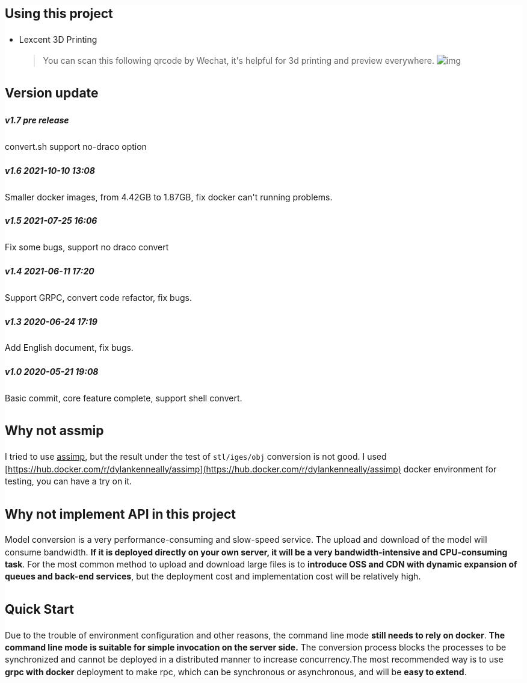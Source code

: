 
## Using this project

- Lexcent 3D Printing
  > You can scan this following qrcode by Wechat, it's helpful for 3d printing and preview everywhere.
  ![img](./assets/using/lixian.jpg)

## Version update

##### v1.7 pre release

convert.sh support no-draco option

##### v1.6 2021-10-10 13:08

Smaller docker images, from 4.42GB to 1.87GB, fix docker can't running problems.

##### v1.5 2021-07-25 16:06

Fix some bugs, support no draco convert

##### v1.4 2021-06-11 17:20

Support GRPC, convert code refactor, fix bugs.

##### v1.3 2020-06-24 17:19

Add English document, fix bugs.

##### v1.0 2020-05-21 19:08

Basic commit, core feature complete, support shell convert.


## Why not assmip

I tried to use [assimp](https://github.com/assimp/assimp), but the result under the test of `stl/iges/obj` conversion is not good. I used [https://hub.docker.com/r/dylankenneally/assimp](https://hub.docker.com/r/dylankenneally/assimp) docker environment for testing, you can have a try on it.

## Why not implement API in this project

Model conversion is a very performance-consuming and slow-speed service. The upload and download of the model will consume bandwidth. **If it is deployed directly on your own server, it will be a very bandwidth-intensive and CPU-consuming task**. For the most common method to upload and download large files is to **introduce OSS and CDN with dynamic expansion of queues and back-end services**, but the deployment cost and implementation cost will be relatively high.

## Quick Start

Due to the trouble of environment configuration and other reasons, the command line mode **still needs to rely on docker**. **The command line mode is suitable for simple invocation on the server side.** The conversion process blocks the processes to be synchronized and cannot be deployed in a distributed manner to increase concurrency.The most recommended way is to use **grpc with docker** deployment to make rpc, which can be synchronous or asynchronous, and will be **easy to extend**.
